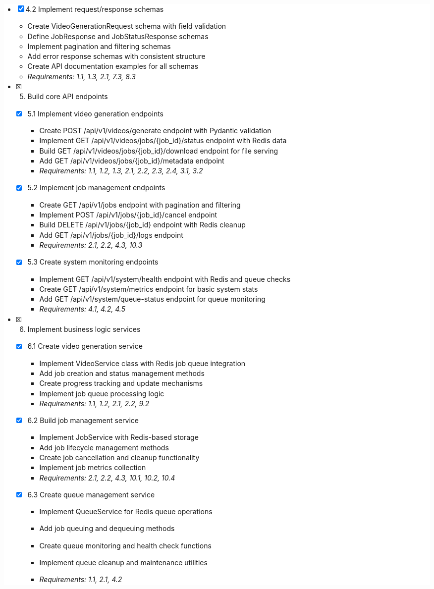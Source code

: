   - [x] 4.2 Implement request/response schemas

    - Create VideoGenerationRequest schema with field validation
    - Define JobResponse and JobStatusResponse schemas
    - Implement pagination and filtering schemas
    - Add error response schemas with consistent structure
    - Create API documentation examples for all schemas
    - _Requirements: 1.1, 1.3, 2.1, 7.3, 8.3_

- [x] 5. Build core API endpoints

  - [x] 5.1 Implement video generation endpoints

    - Create POST /api/v1/videos/generate endpoint with Pydantic validation
    - Implement GET /api/v1/videos/jobs/{job_id}/status endpoint with Redis data
    - Build GET /api/v1/videos/jobs/{job_id}/download endpoint for file serving
    - Add GET /api/v1/videos/jobs/{job_id}/metadata endpoint
    - _Requirements: 1.1, 1.2, 1.3, 2.1, 2.2, 2.3, 2.4, 3.1, 3.2_

  - [x] 5.2 Implement job management endpoints

    - Create GET /api/v1/jobs endpoint with pagination and filtering
    - Implement POST /api/v1/jobs/{job_id}/cancel endpoint
    - Build DELETE /api/v1/jobs/{job_id} endpoint with Redis cleanup
    - Add GET /api/v1/jobs/{job_id}/logs endpoint
    - _Requirements: 2.1, 2.2, 4.3, 10.3_

  - [x] 5.3 Create system monitoring endpoints

    - Implement GET /api/v1/system/health endpoint with Redis and queue checks
    - Create GET /api/v1/system/metrics endpoint for basic system stats
    - Add GET /api/v1/system/queue-status endpoint for queue monitoring
    - _Requirements: 4.1, 4.2, 4.5_

- [x] 6. Implement business logic services

  - [x] 6.1 Create video generation service

    - Implement VideoService class with Redis job queue integration
    - Add job creation and status management methods
    - Create progress tracking and update mechanisms
    - Implement job queue processing logic
    - _Requirements: 1.1, 1.2, 2.1, 2.2, 9.2_

  - [x] 6.2 Build job management service

    - Implement JobService with Redis-based storage
    - Add job lifecycle management methods
    - Create job cancellation and cleanup functionality
    - Implement job metrics collection
    - _Requirements: 2.1, 2.2, 4.3, 10.1, 10.2, 10.4_

  - [x] 6.3 Create queue management service

    - Implement QueueService for Redis queue operations

    - Add job queuing and dequeuing methods
    - Create queue monitoring and health check functions
    - Implement queue cleanup and maintenance utilities
    - _Requirements: 1.1, 2.1, 4.2_
